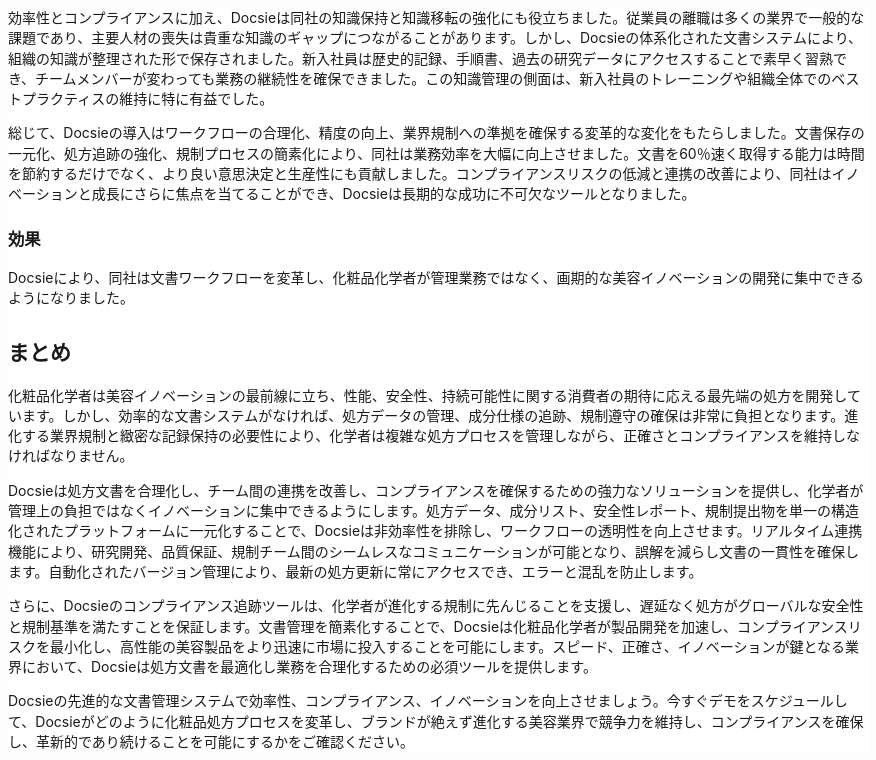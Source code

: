 効率性とコンプライアンスに加え、Docsieは同社の知識保持と知識移転の強化にも役立ちました。従業員の離職は多くの業界で一般的な課題であり、主要人材の喪失は貴重な知識のギャップにつながることがあります。しかし、Docsieの体系化された文書システムにより、組織の知識が整理された形で保存されました。新入社員は歴史的記録、手順書、過去の研究データにアクセスすることで素早く習熟でき、チームメンバーが変わっても業務の継続性を確保できました。この知識管理の側面は、新入社員のトレーニングや組織全体でのベストプラクティスの維持に特に有益でした。

総じて、Docsieの導入はワークフローの合理化、精度の向上、業界規制への準拠を確保する変革的な変化をもたらしました。文書保存の一元化、処方追跡の強化、規制プロセスの簡素化により、同社は業務効率を大幅に向上させました。文書を60％速く取得する能力は時間を節約するだけでなく、より良い意思決定と生産性にも貢献しました。コンプライアンスリスクの低減と連携の改善により、同社はイノベーションと成長にさらに焦点を当てることができ、Docsieは長期的な成功に不可欠なツールとなりました。

### 効果

Docsieにより、同社は文書ワークフローを変革し、化粧品化学者が管理業務ではなく、画期的な美容イノベーションの開発に集中できるようになりました。

## まとめ

化粧品化学者は美容イノベーションの最前線に立ち、性能、安全性、持続可能性に関する消費者の期待に応える最先端の処方を開発しています。しかし、効率的な文書システムがなければ、処方データの管理、成分仕様の追跡、規制遵守の確保は非常に負担となります。進化する業界規制と緻密な記録保持の必要性により、化学者は複雑な処方プロセスを管理しながら、正確さとコンプライアンスを維持しなければなりません。

Docsieは処方文書を合理化し、チーム間の連携を改善し、コンプライアンスを確保するための強力なソリューションを提供し、化学者が管理上の負担ではなくイノベーションに集中できるようにします。処方データ、成分リスト、安全性レポート、規制提出物を単一の構造化されたプラットフォームに一元化することで、Docsieは非効率性を排除し、ワークフローの透明性を向上させます。リアルタイム連携機能により、研究開発、品質保証、規制チーム間のシームレスなコミュニケーションが可能となり、誤解を減らし文書の一貫性を確保します。自動化されたバージョン管理により、最新の処方更新に常にアクセスでき、エラーと混乱を防止します。

さらに、Docsieのコンプライアンス追跡ツールは、化学者が進化する規制に先んじることを支援し、遅延なく処方がグローバルな安全性と規制基準を満たすことを保証します。文書管理を簡素化することで、Docsieは化粧品化学者が製品開発を加速し、コンプライアンスリスクを最小化し、高性能の美容製品をより迅速に市場に投入することを可能にします。スピード、正確さ、イノベーションが鍵となる業界において、Docsieは処方文書を最適化し業務を合理化するための必須ツールを提供します。

Docsieの先進的な文書管理システムで効率性、コンプライアンス、イノベーションを向上させましょう。今すぐデモをスケジュールして、Docsieがどのように化粧品処方プロセスを変革し、ブランドが絶えず進化する美容業界で競争力を維持し、コンプライアンスを確保し、革新的であり続けることを可能にするかをご確認ください。